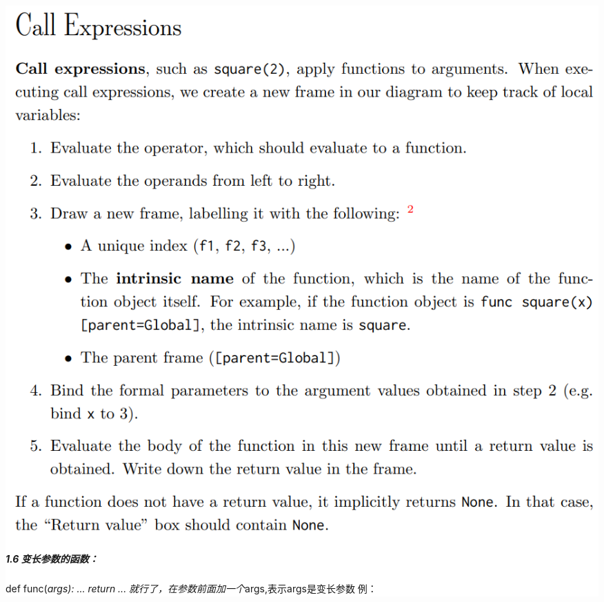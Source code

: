 ![alt text](image-46.png)

##### 1.6 变长参数的函数：
def func(*args):
    ...
    return ...
就行了，在参数前面加一个*args,表示args是变长参数
例：